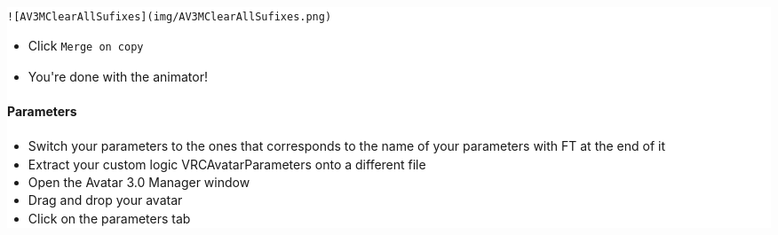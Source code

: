     ![AV3MClearAllSufixes](img/AV3MClearAllSufixes.png)

- Click ``Merge on copy``

- You're done with the animator!

#### Parameters

- Switch your parameters to the ones that corresponds to the name of your parameters with FT at the end of it
- Extract your custom logic VRCAvatarParameters onto a different file
- Open the Avatar 3.0 Manager window
- Drag and drop your avatar
- Click on the parameters tab
